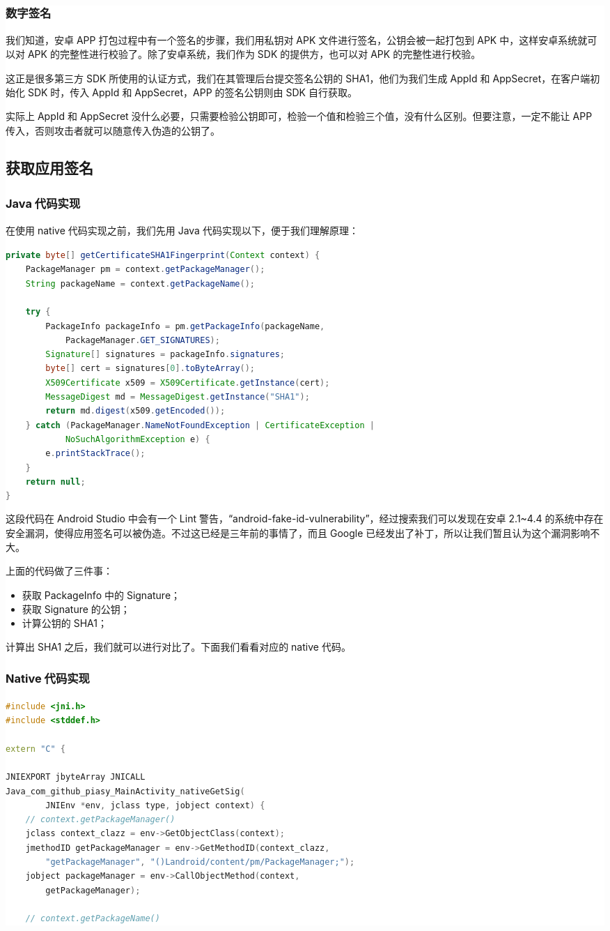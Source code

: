 ### 数字签名

我们知道，安卓 APP 打包过程中有一个签名的步骤，我们用私钥对 APK 文件进行签名，公钥会被一起打包到 APK 中，这样安卓系统就可以对 APK 的完整性进行校验了。除了安卓系统，我们作为 SDK 的提供方，也可以对 APK 的完整性进行校验。

这正是很多第三方 SDK 所使用的认证方式，我们在其管理后台提交签名公钥的 SHA1，他们为我们生成 AppId 和 AppSecret，在客户端初始化 SDK 时，传入 AppId 和 AppSecret，APP 的签名公钥则由 SDK 自行获取。

实际上 AppId 和 AppSecret 没什么必要，只需要检验公钥即可，检验一个值和检验三个值，没有什么区别。但要注意，一定不能让 APP 传入，否则攻击者就可以随意传入伪造的公钥了。

## 获取应用签名

### Java 代码实现

在使用 native 代码实现之前，我们先用 Java 代码实现以下，便于我们理解原理：

~~~ java
private byte[] getCertificateSHA1Fingerprint(Context context) {
    PackageManager pm = context.getPackageManager();
    String packageName = context.getPackageName();

    try {
        PackageInfo packageInfo = pm.getPackageInfo(packageName, 
            PackageManager.GET_SIGNATURES);
        Signature[] signatures = packageInfo.signatures;
        byte[] cert = signatures[0].toByteArray();
        X509Certificate x509 = X509Certificate.getInstance(cert);
        MessageDigest md = MessageDigest.getInstance("SHA1");
        return md.digest(x509.getEncoded());
    } catch (PackageManager.NameNotFoundException | CertificateException |
            NoSuchAlgorithmException e) {
        e.printStackTrace();
    }
    return null;
}
~~~

这段代码在 Android Studio 中会有一个 Lint 警告，“android-fake-id-vulnerability”，经过搜索我们可以发现在安卓 2.1~4.4 的系统中存在安全漏洞，使得应用签名可以被伪造。不过这已经是三年前的事情了，而且 Google 已经发出了补丁，所以让我们暂且认为这个漏洞影响不大。

上面的代码做了三件事：

+ 获取 PackageInfo 中的 Signature；
+ 获取 Signature 的公钥；
+ 计算公钥的 SHA1；

计算出 SHA1 之后，我们就可以进行对比了。下面我们看看对应的 native 代码。

### Native 代码实现

~~~ cpp
#include <jni.h>
#include <stddef.h>

extern "C" {

JNIEXPORT jbyteArray JNICALL
Java_com_github_piasy_MainActivity_nativeGetSig(
        JNIEnv *env, jclass type, jobject context) {
    // context.getPackageManager()
    jclass context_clazz = env->GetObjectClass(context);
    jmethodID getPackageManager = env->GetMethodID(context_clazz, 
        "getPackageManager", "()Landroid/content/pm/PackageManager;");
    jobject packageManager = env->CallObjectMethod(context, 
        getPackageManager);

    // context.getPackageName()
~~~